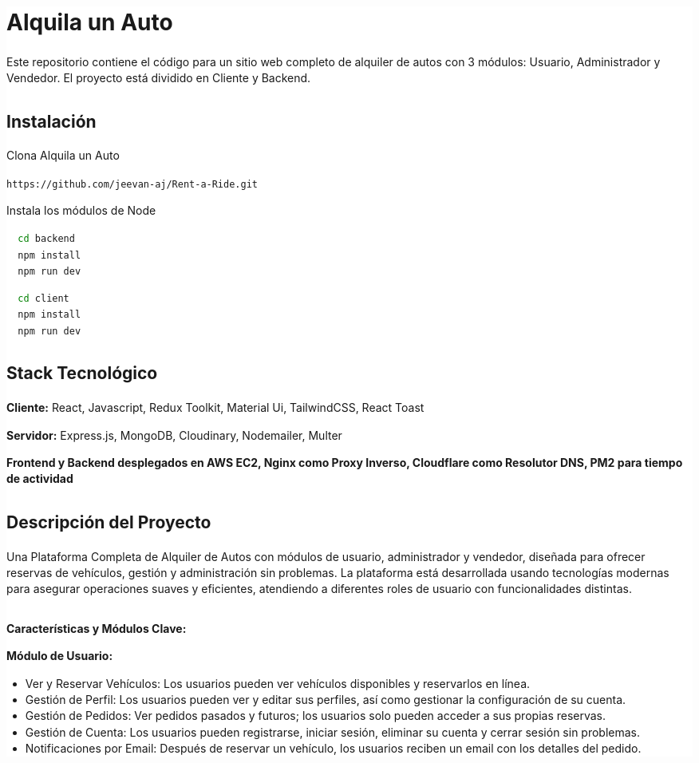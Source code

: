 
# Alquila un Auto

Este repositorio contiene el código para un sitio web completo de alquiler de autos con 3 módulos: Usuario, Administrador y Vendedor. El proyecto está dividido en Cliente y Backend.

## Instalación

Clona Alquila un Auto

```bash
https://github.com/jeevan-aj/Rent-a-Ride.git
```

Instala los módulos de Node

```bash
  cd backend
  npm install
  npm run dev
```
```bash
  cd client
  npm install
  npm run dev
```

    
## Stack Tecnológico

**Cliente:** React, Javascript, Redux Toolkit, Material Ui, TailwindCSS, React Toast 

**Servidor:** Express.js, MongoDB, Cloudinary, Nodemailer, Multer

**Frontend y Backend desplegados en AWS EC2, Nginx como Proxy Inverso, Cloudflare como Resolutor DNS, PM2 para tiempo de actividad**


## Descripción del Proyecto
Una Plataforma Completa de Alquiler de Autos con módulos de usuario, administrador y vendedor, diseñada para ofrecer reservas de vehículos, gestión y administración sin problemas. La plataforma está desarrollada usando tecnologías modernas para asegurar operaciones suaves y eficientes, atendiendo a diferentes roles de usuario con funcionalidades distintas.

##

**Características y Módulos Clave:**

**Módulo de Usuario:**

* Ver y Reservar Vehículos: Los usuarios pueden ver vehículos disponibles y reservarlos en línea.
* Gestión de Perfil: Los usuarios pueden ver y editar sus perfiles, así como gestionar la configuración de su cuenta.
* Gestión de Pedidos: Ver pedidos pasados y futuros; los usuarios solo pueden acceder a sus propias reservas.
* Gestión de Cuenta: Los usuarios pueden registrarse, iniciar sesión, eliminar su cuenta y cerrar sesión sin problemas.
* Notificaciones por Email: Después de reservar un vehículo, los usuarios reciben un email con los detalles del pedido.
